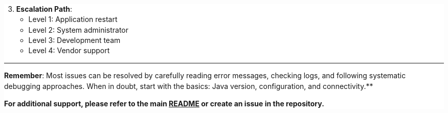 3. **Escalation Path**:
   - Level 1: Application restart
   - Level 2: System administrator
   - Level 3: Development team
   - Level 4: Vendor support

---

**Remember**: Most issues can be resolved by carefully reading error messages, checking logs, and following systematic debugging approaches. When in doubt, start with the basics: Java version, configuration, and connectivity.**

**For additional support, please refer to the main [README](../README.md) or create an issue in the repository.**